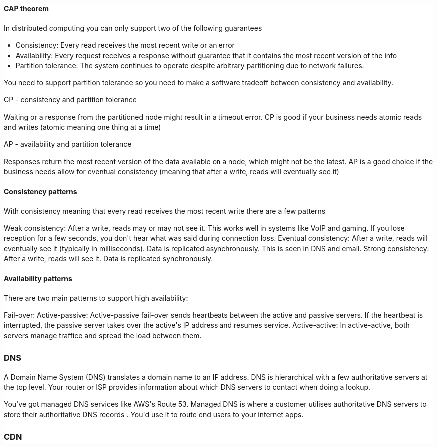#### CAP theorem

In distributed computing you can only support two of the following guarantees

- Consistency: Every read receives the most recent write or an error
- Availability: Every request receives a response without guarantee that it contains the most recent version of the info
- Partition tolerance: The system continues to operate despite arbitrary partitioning due to network failures.

You need to support partition tolerance so you need to make a software tradeoff between consistency and availability.

CP - consistency and partition tolerance

Waiting or a response from the partitioned node might result in a timeout error. CP is good if your business needs atomic reads and writes (atomic meaning one thing at a time)

AP - availability and partition tolerance

Responses return the most recent version of the data available on a node, which might not be the latest. AP is a good choice if the business needs allow for eventual consistency (meaning that after a write, reads will eventually see it)

#### Consistency patterns

With consistency meaning that every read receives the most recent write there are a few patterns

Weak consistency: After a write, reads may or may not see it. This works well in systems like VoIP and gaming. If you lose reception for a few seconds, you don't hear what was said during connection loss.
Eventual consistency: After a write, reads will eventually see it (typically in milliseconds). Data is replicated asynchronously. This is seen in DNS and email.
Strong consistency: After a write, reads will see it. Data is replicated synchronously.

#### Availability patterns

There are two main patterns to support high availability:

Fail-over:
Active-passive: Active-passive fail-over sends heartbeats between the active and passive servers. If the heartbeat is interrupted, the passive server takes over the active's IP address and resumes service.
Active-active: In active-active, both servers manage traffice and spread the load between them.

### DNS

A Domain Name System (DNS) translates a domain name to an IP address. DNS is hierarchical with a few authoritative servers at the top level. Your router or ISP provides information about which DNS servers to contact when doing a lookup.

You've got managed DNS services like AWS's Route 53. Managed DNS is where a customer utilises authoritative DNS servers to store their authoritative DNS records . You'd use it to route end users to your internet apps.

### CDN
